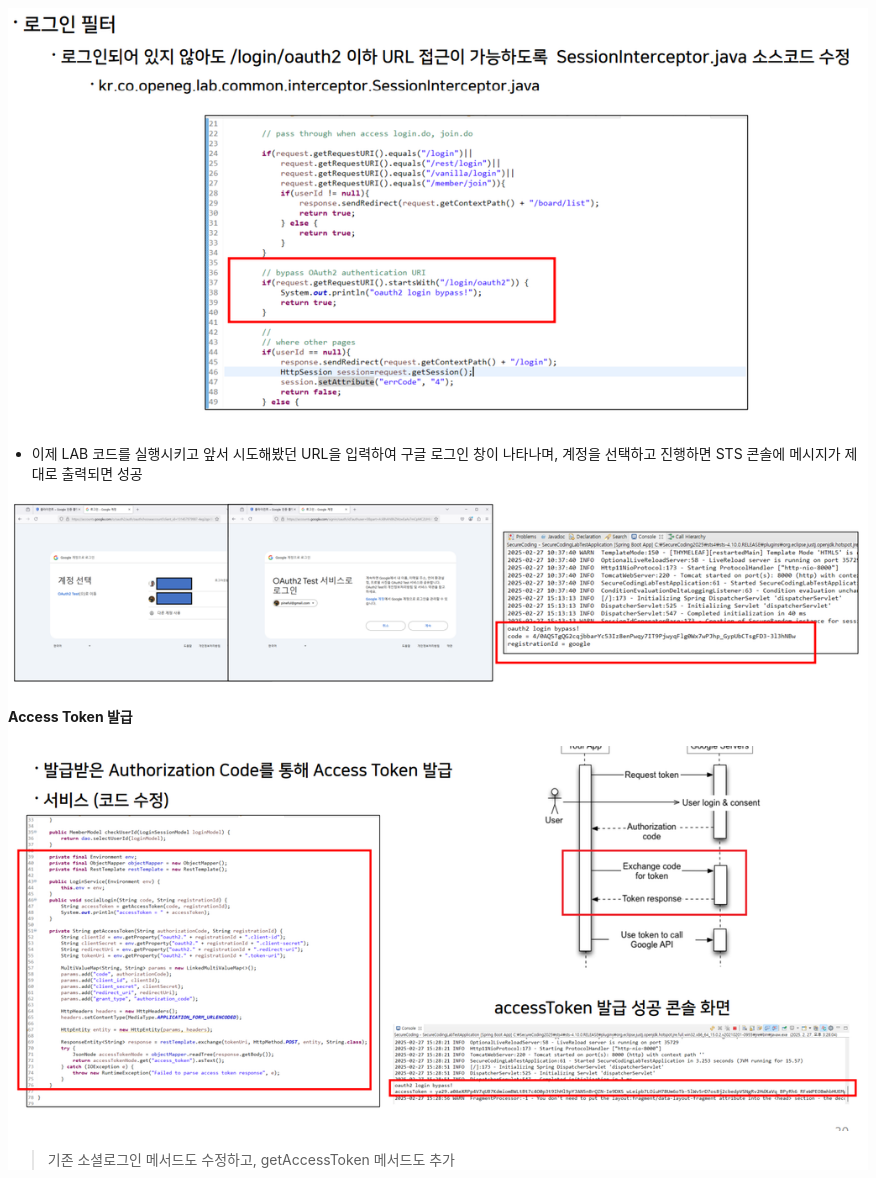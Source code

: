 ![alt text](../assets/img/CyberSecurity/OAuth2create8.png)

* 이제 LAB 코드를 실행시키고 앞서 시도해봤던 URL을 입력하여 구글 로그인 창이 나타나며, 계정을 선택하고 진행하면 STS 콘솔에 메시지가 제대로
출력되면 성공

![alt text](../assets/img/CyberSecurity/OAuth2create9.png)

#### Access Token 발급

![alt text](../assets/img/CyberSecurity/OAuth2create10.png)
> 기존 소셜로그인 메서드도 수정하고, getAccessToken 메서드도 추가
